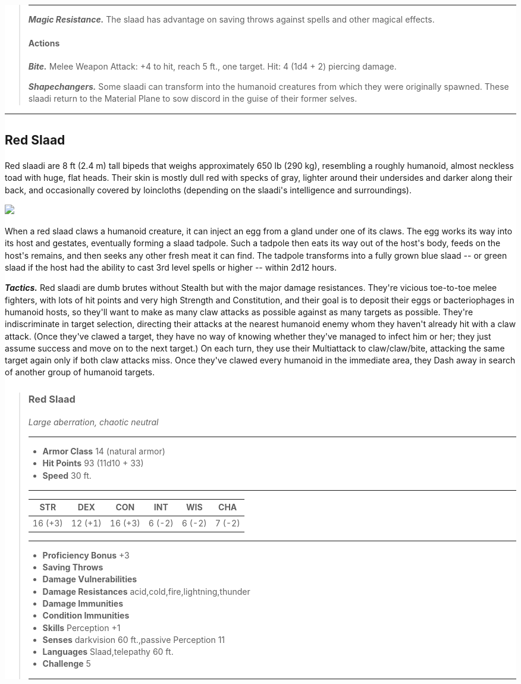 >___
>***Magic Resistance.*** The slaad has advantage on saving throws against spells and other magical effects.
>
>#### Actions
>***Bite.*** Melee Weapon Attack: +4 to hit, reach 5 ft., one target. Hit: 4 (1d4 + 2) piercing damage.
>
>***Shapechangers.*** Some slaadi can transform into the humanoid creatures from which they were originally spawned. These slaadi return to the Material Plane to sow discord in the guise of their former selves.
>

---

## Red Slaad
Red slaadi are 8 ft (2.4 m) tall bipeds that weighs approximately 650 lb (290 kg), resembling a roughly humanoid, almost neckless toad with huge, flat heads. Their skin is mostly dull red with specks of gray, lighter around their undersides and darker along their back, and occasionally covered by loincloths (depending on the slaadi's intelligence and surroundings).

![](Slaad-Red.png)

When a red slaad claws a humanoid creature, it can inject an egg from a gland under one of its claws. The egg works its way into its host and gestates, eventually forming a slaad tadpole. Such a tadpole then eats its way out of the host's body, feeds on the host's remains, and then seeks any other fresh meat it can find. The tadpole transforms into a fully grown blue slaad -- or green slaad if the host had the ability to cast 3rd level spells or higher -- within 2d12 hours.

***Tactics.*** Red slaadi are dumb brutes without Stealth but with the major damage resistances. They're vicious toe-to-toe melee fighters, with lots of hit points and very high Strength and Constitution, and their goal is to deposit their eggs or bacteriophages in humanoid hosts, so they'll want to make as many claw attacks as possible against as many targets as possible. They're indiscriminate in target selection, directing their attacks at the nearest humanoid enemy whom they haven't already hit with a claw attack. (Once they've clawed a target, they have no way of knowing whether they've managed to infect him or her; they just assume success and move on to the next target.) On each turn, they use their Multiattack to claw/claw/bite, attacking the same target again only if both claw attacks miss. Once they've clawed every humanoid in the immediate area, they Dash away in search of another group of humanoid targets.

>### Red Slaad
>*Large aberration, chaotic neutral*
>___
>- **Armor Class** 14 (natural armor)
>- **Hit Points** 93 (11d10 + 33)
>- **Speed** 30 ft.
>___
>|**STR**|**DEX**|**CON**|**INT**|**WIS**|**CHA**|
>|:---:|:---:|:---:|:---:|:---:|:---:|
>|16 (+3)|12 (+1)|16 (+3)|6 (-2)|6 (-2)|7 (-2)|
>
>___
>- **Proficiency Bonus** +3
>- **Saving Throws** 
>- **Damage Vulnerabilities** 
>- **Damage Resistances** acid,cold,fire,lightning,thunder
>- **Damage Immunities** 
>- **Condition Immunities** 
>- **Skills** Perception +1
>- **Senses** darkvision 60 ft.,passive Perception 11
>- **Languages** Slaad,telepathy 60 ft.
>- **Challenge** 5
>___